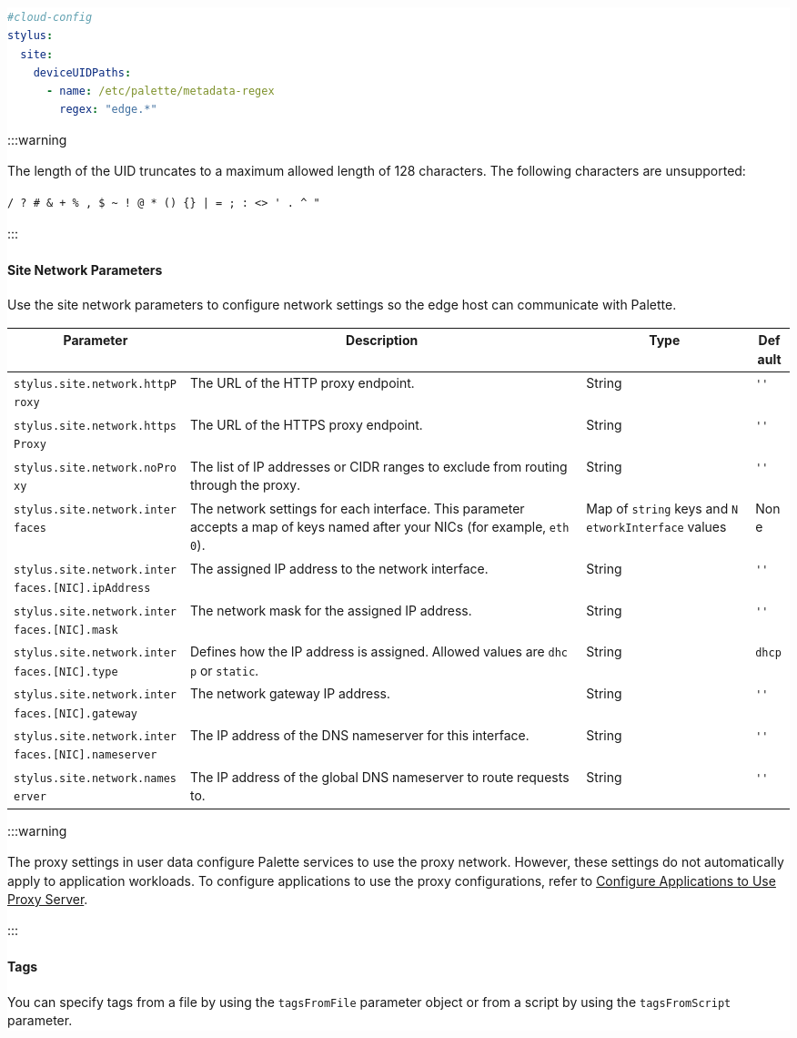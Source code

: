 ```yaml
#cloud-config
stylus:
  site:
    deviceUIDPaths:
      - name: /etc/palette/metadata-regex
        regex: "edge.*"
```

:::warning

The length of the UID truncates to a maximum allowed length of 128 characters. The following characters are unsupported:

`/ ? # & + % , $ ~ ! @ * () {} | = ; : <> ' . ^ "`

:::

#### Site Network Parameters

Use the site network parameters to configure network settings so the edge host can communicate with Palette.

| Parameter                                         | Description                                                                                                                | Type                                               | Default |
| ------------------------------------------------- | -------------------------------------------------------------------------------------------------------------------------- | -------------------------------------------------- | ------- |
| `stylus.site.network.httpProxy`                   | The URL of the HTTP proxy endpoint.                                                                                        | String                                             | `''`    |
| `stylus.site.network.httpsProxy`                  | The URL of the HTTPS proxy endpoint.                                                                                       | String                                             | `''`    |
| `stylus.site.network.noProxy`                     | The list of IP addresses or CIDR ranges to exclude from routing through the proxy.                                         | String                                             | `''`    |
| `stylus.site.network.interfaces`                  | The network settings for each interface. This parameter accepts a map of keys named after your NICs (for example, `eth0`). | Map of `string` keys and `NetworkInterface` values | None    |
| `stylus.site.network.interfaces.[NIC].ipAddress`  | The assigned IP address to the network interface.                                                                          | String                                             | `''`    |
| `stylus.site.network.interfaces.[NIC].mask`       | The network mask for the assigned IP address.                                                                              | String                                             | `''`    |
| `stylus.site.network.interfaces.[NIC].type`       | Defines how the IP address is assigned. Allowed values are `dhcp` or `static`.                                             | String                                             | `dhcp`  |
| `stylus.site.network.interfaces.[NIC].gateway`    | The network gateway IP address.                                                                                            | String                                             | `''`    |
| `stylus.site.network.interfaces.[NIC].nameserver` | The IP address of the DNS nameserver for this interface.                                                                   | String                                             | `''`    |
| `stylus.site.network.nameserver`                  | The IP address of the global DNS nameserver to route requests to.                                                          | String                                             | `''`    |

:::warning

The proxy settings in user data configure Palette services to use the proxy network. However, these settings do not
automatically apply to application workloads. To configure applications to use the proxy configurations, refer to
[Configure Applications to Use Proxy Server](../../cluster-management/cluster-proxy.md).

:::

#### Tags

You can specify tags from a file by using the `tagsFromFile` parameter object or from a script by using the
`tagsFromScript` parameter.
